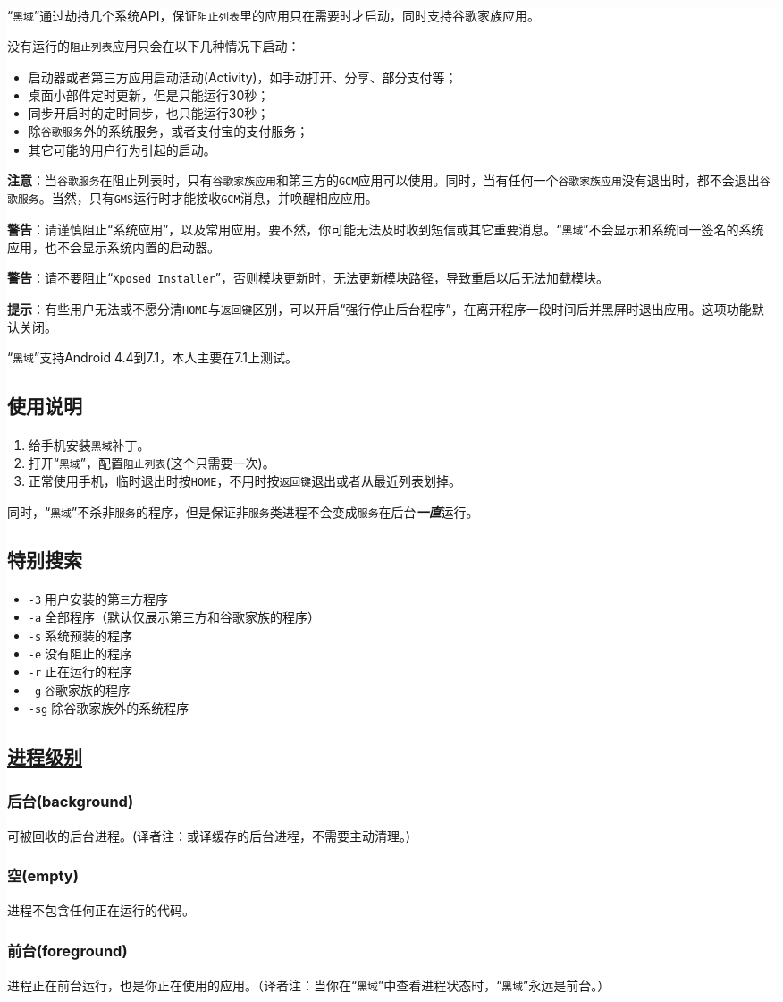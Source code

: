 “`黑域`”通过劫持几个系统API，保证`阻止列表`里的应用只在需要时才启动，同时支持谷歌家族应用。

没有运行的`阻止列表`应用只会在以下几种情况下启动：

- 启动器或者第三方应用启动活动(Activity)，如手动打开、分享、部分支付等；
- 桌面小部件定时更新，但是只能运行30秒；
- 同步开启时的定时同步，也只能运行30秒；
- 除`谷歌服务`外的系统服务，或者支付宝的支付服务；
- 其它可能的用户行为引起的启动。

**注意**：当`谷歌服务`在阻止列表时，只有`谷歌家族应用`和第三方的`GCM`应用可以使用。同时，当有任何一个`谷歌家族应用`没有退出时，都不会退出`谷歌服务`。当然，只有`GMS`运行时才能接收`GCM`消息，并唤醒相应应用。

**警告**：请谨慎阻止“系统应用”，以及常用应用。要不然，你可能无法及时收到短信或其它重要消息。“`黑域`”不会显示和系统同一签名的系统应用，也不会显示系统内置的启动器。

**警告**：请不要阻止“`Xposed Installer`”，否则模块更新时，无法更新模块路径，导致重启以后无法加载模块。

**提示**：有些用户无法或不愿分清`HOME`与`返回键`区别，可以开启“强行停止后台程序”，在离开程序一段时间后并黑屏时退出应用。这项功能默认关闭。

“`黑域`”支持Android 4.4到7.1，本人主要在7.1上测试。

## 使用说明

1. 给手机安装`黑域`补丁。
2. 打开“`黑域`”，配置`阻止列表`(这个只需要一次)。
3. 正常使用手机，临时退出时按`HOME`，不用时按`返回键`退出或者从最近列表划掉。

同时，“`黑域`”不杀非`服务`的程序，但是保证非`服务`类进程不会变成`服务`在后台***一直***运行。

## 特别搜索

- `-3` 用户安装的第`三`方程序
- `-a` 全部程序（默认仅展示第三方和谷歌家族的程序）
- `-s` 系统预装的程序
- `-e` 没有阻止的程序
- `-r` 正在运行的程序
- `-g` `谷`歌家族的程序
- `-sg` 除谷歌家族外的系统程序

## [进程级别](http://developer.android.com/intl/zh-tw/reference/android/app/ActivityManager.RunningAppProcessInfo.html#constants)

### 后台(background)

可被回收的后台进程。(译者注：或译缓存的后台进程，不需要主动清理。)

### 空(empty)

进程不包含任何正在运行的代码。

### 前台(foreground)

进程正在前台运行，也是你正在使用的应用。（译者注：当你在“`黑域`”中查看进程状态时，“`黑域`”永远是前台。）
